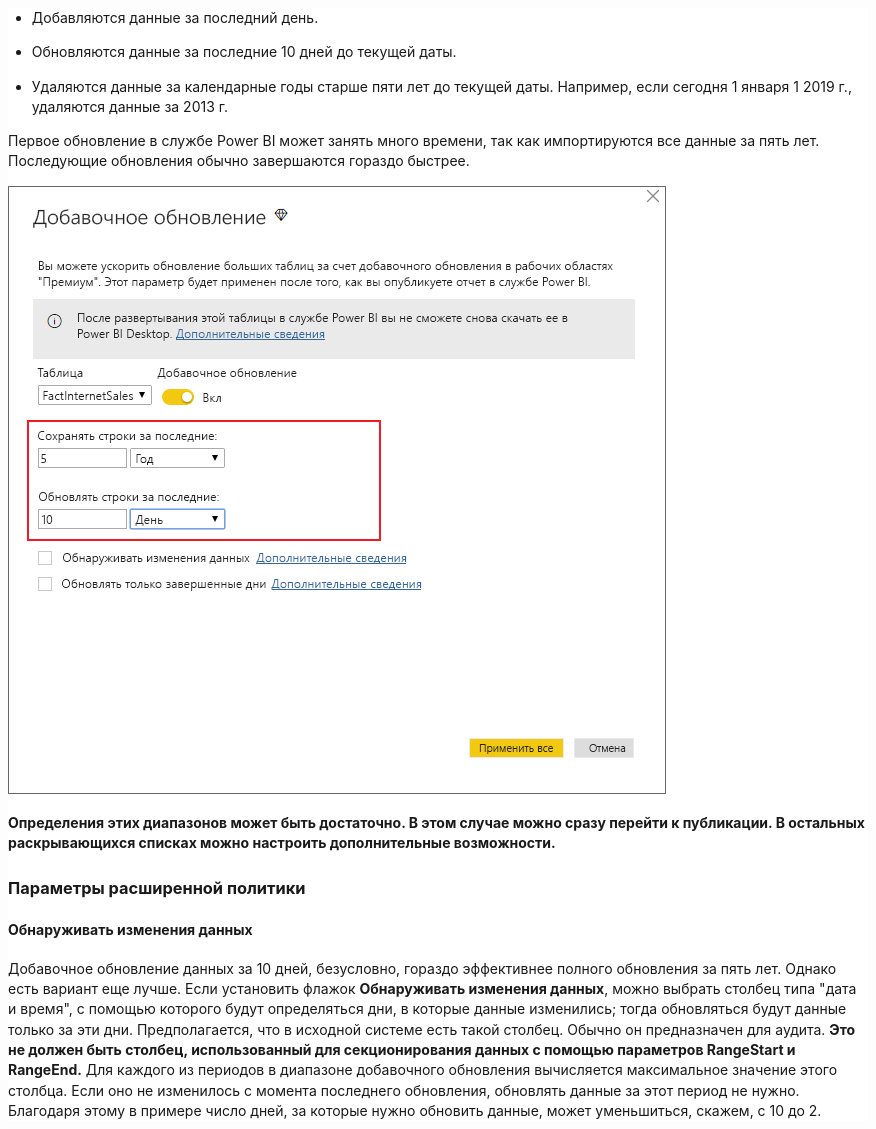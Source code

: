 - Добавляются данные за последний день.

- Обновляются данные за последние 10 дней до текущей даты.

- Удаляются данные за календарные годы старше пяти лет до текущей даты. Например, если сегодня 1 января 1 2019 г., удаляются данные за 2013 г.

Первое обновление в службе Power BI может занять много времени, так как импортируются все данные за пять лет. Последующие обновления обычно завершаются гораздо быстрее.

![Диапазоны обновления](media/service-premium-incremental-refresh/refresh-ranges.png)

**Определения этих диапазонов может быть достаточно. В этом случае можно сразу перейти к публикации. В остальных раскрывающихся списках можно настроить дополнительные возможности.**

### <a name="advanced-policy-options"></a>Параметры расширенной политики

#### <a name="detect-data-changes"></a>Обнаруживать изменения данных

Добавочное обновление данных за 10 дней, безусловно, гораздо эффективнее полного обновления за пять лет. Однако есть вариант еще лучше. Если установить флажок **Обнаруживать изменения данных**, можно выбрать столбец типа "дата и время", с помощью которого будут определяться дни, в которые данные изменились; тогда обновляться будут данные только за эти дни. Предполагается, что в исходной системе есть такой столбец. Обычно он предназначен для аудита. **Это не должен быть столбец, использованный для секционирования данных с помощью параметров RangeStart и RangeEnd.** Для каждого из периодов в диапазоне добавочного обновления вычисляется максимальное значение этого столбца. Если оно не изменилось с момента последнего обновления, обновлять данные за этот период не нужно. Благодаря этому в примере число дней, за которые нужно обновить данные, может уменьшиться, скажем, с 10 до 2.

